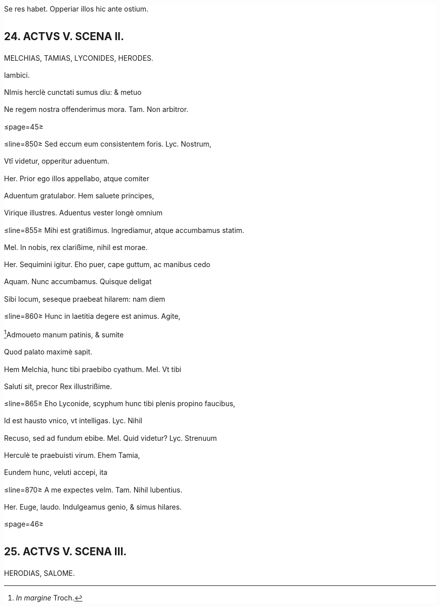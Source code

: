 Se res habet. Opperiar illos hic ante ostium.

## 24. ACTVS V. SCENA II.

MELCHIAS, TAMIAS, LYCONIDES, HERODES.

Iambici.

NImis herclè cunctati sumus diu: & metuo

Ne regem nostra offenderimus mora. Tam. Non arbitror.

≤page=45≥

≤line=850≥ Sed eccum eum consistentem foris. Lyc. Nostrum,

Vtî videtur, opperitur aduentum.

Her. Prior ego illos appellabo, atque comiter

Aduentum gratulabor. Hem saluete principes,

Virique illustres. Aduentus vester longè omnium

≤line=855≥ Mihi est gratißimus. Ingrediamur, atque accumbamus statim.

Mel. In nobis, rex clarißime, nihil est morae.

Her. Sequimini igitur. Eho puer, cape guttum, ac manibus cedo

Aquam. Nunc accumbamus. Quisque deligat

Sibi locum, seseque praebeat hilarem: nam diem

≤line=860≥ Hunc in laetitia degere est animus. Agite,

[^70]Admoueto manum patinis, & sumite

Quod palato maximè sapit.

Hem Melchia, hunc tibi praebibo cyathum. Mel. Vt tibi

Saluti sit, precor Rex illustrißime.

≤line=865≥ Eho Lyconide, scyphum hunc tibi plenis propino faucibus,

Id est hausto vnico, vt intelligas. Lyc. Nihil

Recuso, sed ad fundum ebibe. Mel. Quid videtur? Lyc. Strenuum

Herculè te praebuisti virum. Ehem Tamia,

Eundem hunc, veluti accepi, ita

≤line=870≥ A me expectes velm. Tam. Nihil lubentius.

Her. Euge, laudo. Indulgeamus genio, & simus hilares.

≤page=46≥

## 25. ACTVS V. SCENA III.

HERODIAS, SALOME.


[^1]: *In margine* Troch.
[^2]: *In margine* Troch.
[^3]: *In margine* Troch.
[^4]: *In margine* Troch.
[^5]: *In margine* Troch.
[^6]: *In margine* Troch.
[^7]: *In margine* Troch.
[^8]: *In margine* Troch.
[^9]: *In margine* Troch.
[^10]: *In margine* Troch.
[^11]: *In margine* Troch.
[^12]: *In margine* Troch.
[^13]: *In margine* Troch.
[^14]: *In margine* Troch.
[^15]: *In margine* Troch.
[^16]: *In margine* Troch.
[^17]: *In margine* Troch.
[^18]: *In margine* Troch.
[^19]: *In margine* Troch.
[^20]: *In margine* Troch.
[^21]: *In margine* Troch.
[^22]: *In margine* Troch.
[^23]: *In margine* Troch.
[^24]: *In margine* Troch.
[^25]: *In margine* Troch.
[^26]: *In margine* Troch.
[^27]: *In margine* Troch.
[^28]: *In margine* Troch.
[^29]: *In margine* Troch.
[^30]: *In margine* Troch.
[^31]: *In margine* Troch.
[^32]: *In margine* Troch.
[^33]: *In margine* Troch.
[^34]: *In margine* Troch.
[^35]: *In margine* Troch.
[^36]: *In margine* Troch.
[^37]: *In margine* Troch.
[^38]: *In margine* Troch.
[^39]: *In margine* Troch.
[^40]: *In margine* Troch.
[^41]: *In margine* Troch.
[^42]: *In margine* Troch.
[^43]: *In margine* Troch.
[^44]: *In margine* Troch.
[^45]: *In margine* Troch.
[^46]: *In margine* Troch.
[^47]: *In margine* Troch.
[^48]: *In margine* Troch.
[^49]: *In margine* Troch.
[^50]: *In margine* Troch.
[^51]: *In margine* Troch.
[^52]: *In margine* Troch.
[^53]: *In margine* Troch.
[^54]: *In margine* Troch.
[^55]: *In margine* Troch.
[^56]: *In margine* Troch.
[^57]: *In margine* Troch.
[^58]: *In margine* Troch.
[^59]: *In margine* Troch.
[^60]: *In margine* Troch.
[^61]: *In margine* Troch.
[^62]: *In margine* Troch.
[^63]: *In margine* Troch.
[^64]: *In margine* Troch.
[^65]: *In margine* Troch.
[^66]: *In margine* Troch.
[^67]: *In margine* Troch.
[^68]: *In margine* Troch.
[^69]: *In margine* Troch.
[^70]: *In margine* Troch.
[^71]: *In margine* Troch.
[^72]: *In margine* Troch.
[^73]: *In margine* Troch.
[^74]: *In margine* Troch.
[^75]: *In margine* Troch.
[^76]: *In margine* Troch.
[^77]: *In margine* Troch.
[^78]: *In margine* Troch.
[^79]: *In margine* Troch.
[^80]: *In margine* Troch.
[^81]: *In margine* Troch.
[^82]: *In margine* Troch.
[^83]: *In margine* Troch.